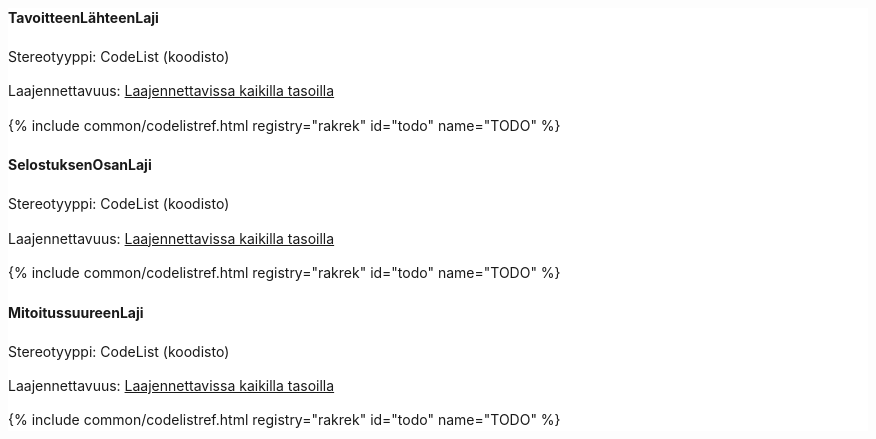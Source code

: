 #### TavoitteenLähteenLaji

Stereotyyppi: CodeList (koodisto)

Laajennettavuus: [Laajennettavissa kaikilla tasoilla](http://inspire.ec.europa.eu/registry/extensibility/open)

{% include common/codelistref.html registry="rakrek" id="todo" name="TODO" %}

#### SelostuksenOsanLaji

Stereotyyppi: CodeList (koodisto)

Laajennettavuus: [Laajennettavissa kaikilla tasoilla](http://inspire.ec.europa.eu/registry/extensibility/open)

{% include common/codelistref.html registry="rakrek" id="todo" name="TODO" %}

#### MitoitussuureenLaji

Stereotyyppi: CodeList (koodisto)

Laajennettavuus: [Laajennettavissa kaikilla tasoilla](http://inspire.ec.europa.eu/registry/extensibility/open)

{% include common/codelistref.html registry="rakrek" id="todo" name="TODO" %}

[ISO-8601-1]: https://www.iso.org/standard/70907.html "ISO 8601-1:2019 Date and time — Representations for information interchange — Part 1: Basic rules"
[ISO-639-2]: https://www.iso.org/standard/4767.html "ISO 639-2:1998 Codes for the representation of names of languages — Part 2: Alpha-3 code"
[ISO-19103]: https://www.iso.org/standard/56734.html "ISO 19103:2015 Geographic information — Conceptual schema language"
[ISO-19107]: https://www.iso.org/standard/66175.html "ISO 19107:2019 Geographic information — Spatial schema"
[ISO-19108]: https://www.iso.org/standard/26013.html "ISO 19108:2002 Geographic information — Temporal schema"
[ISO-19109]: https://www.iso.org/standard/59193.html "ISO 19109:2015 Geographic information — Rules for application schema"
[ISO-19505-2]: https://www.iso.org/standard/52854.html "ISO/IEC 19505-2:2012, Information technology — Object Management Group Unified Modeling Language (OMG UML) — Part 2: Superstructure"
[ISO-19156]: https://www.iso.org/standard/82463.html "ISO/DIS 19156 Geographic information — Observations, measurements and samples"
